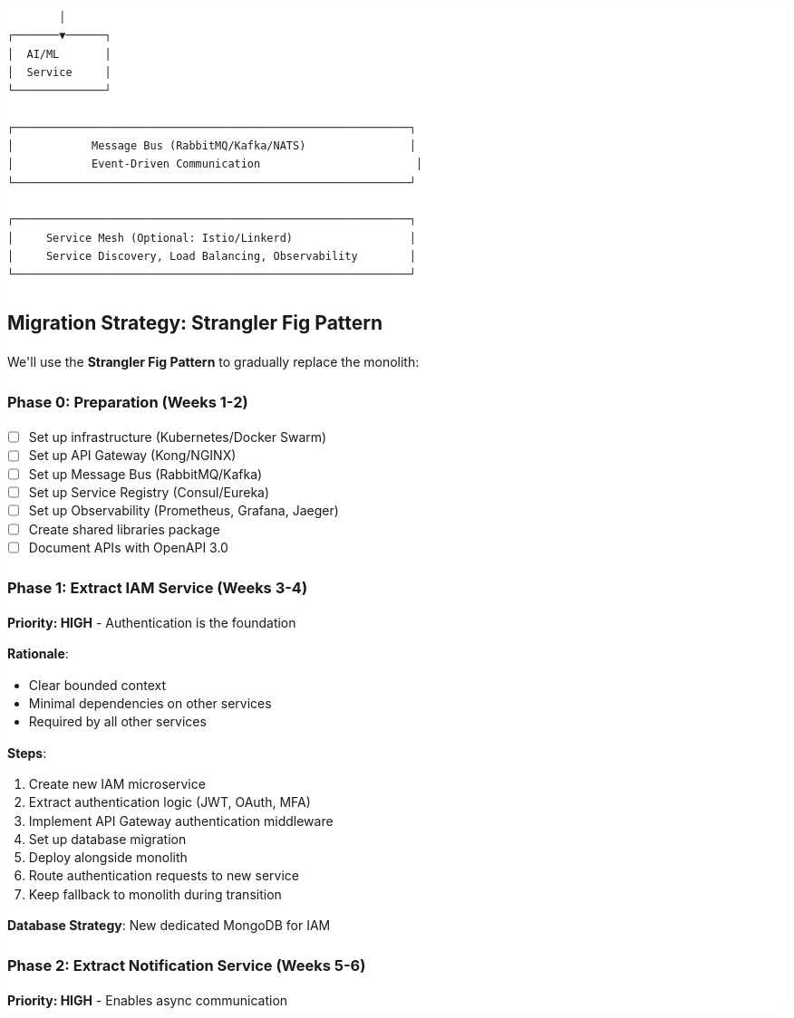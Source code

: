 ```
        │
┌───────▼──────┐
│  AI/ML       │
│  Service     │
└──────────────┘

┌─────────────────────────────────────────────────────────────┐
│            Message Bus (RabbitMQ/Kafka/NATS)                │
│            Event-Driven Communication                        │
└─────────────────────────────────────────────────────────────┘

┌─────────────────────────────────────────────────────────────┐
│     Service Mesh (Optional: Istio/Linkerd)                  │
│     Service Discovery, Load Balancing, Observability        │
└─────────────────────────────────────────────────────────────┘
```

## Migration Strategy: Strangler Fig Pattern

We'll use the **Strangler Fig Pattern** to gradually replace the monolith:

### Phase 0: Preparation (Weeks 1-2)
- [ ] Set up infrastructure (Kubernetes/Docker Swarm)
- [ ] Set up API Gateway (Kong/NGINX)
- [ ] Set up Message Bus (RabbitMQ/Kafka)
- [ ] Set up Service Registry (Consul/Eureka)
- [ ] Set up Observability (Prometheus, Grafana, Jaeger)
- [ ] Create shared libraries package
- [ ] Document APIs with OpenAPI 3.0

### Phase 1: Extract IAM Service (Weeks 3-4)
**Priority: HIGH** - Authentication is the foundation

**Rationale**: 
- Clear bounded context
- Minimal dependencies on other services
- Required by all other services

**Steps**:
1. Create new IAM microservice
2. Extract authentication logic (JWT, OAuth, MFA)
3. Implement API Gateway authentication middleware
4. Set up database migration
5. Deploy alongside monolith
6. Route authentication requests to new service
7. Keep fallback to monolith during transition

**Database Strategy**: New dedicated MongoDB for IAM

### Phase 2: Extract Notification Service (Weeks 5-6)
**Priority: HIGH** - Enables async communication
